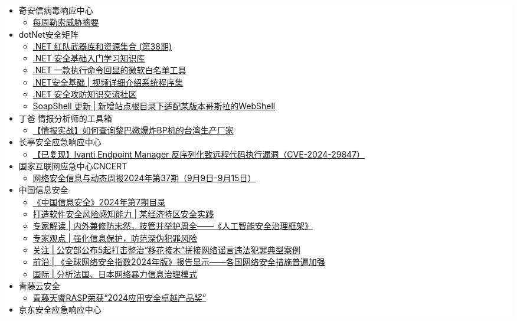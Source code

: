 - 奇安信病毒响应中心
  - [每周勒索威胁摘要](https://mp.weixin.qq.com/s?__biz=MzI5Mzg5MDM3NQ==&mid=2247496756&idx=1&sn=e447ada43fc00d2ba4ecfbece143396d&chksm=ec69841cdb1e0d0a27aa11d2412f7e23893dba45117a679bb96628a9827b705e27032d6fcfc7&scene=58&subscene=0#rd)
- dotNet安全矩阵
  - [.NET 红队武器库和资源集合 (第38期)](https://mp.weixin.qq.com/s?__biz=MzUyOTc3NTQ5MA==&mid=2247495432&idx=1&sn=d53f9234525fc229454bd07cf1638dcc&chksm=fa5941e5cd2ec8f355717a60fc7c72ae930545491cf20cd383981fe30ecce4f41d62bc2ead07&scene=58&subscene=0#rd)
  - [.NET 安全基础入门学习知识库](https://mp.weixin.qq.com/s?__biz=MzUyOTc3NTQ5MA==&mid=2247495432&idx=2&sn=fc017846265b8d7dd1aee57e7a8e8ecc&chksm=fa5941e5cd2ec8f369833084cfe84b8d12861ed02589f02d4885360c50fdec8e74276965b797&scene=58&subscene=0#rd)
  - [.NET 一款执行命令回显的微软白名单工具](https://mp.weixin.qq.com/s?__biz=MzUyOTc3NTQ5MA==&mid=2247495432&idx=3&sn=a00ddf7cff0c947a4d7fb4d5eb2c03fd&chksm=fa5941e5cd2ec8f3e283e7b871caac9dafa35768b421aa3bfde624842db00c17d6cdc3546efe&scene=58&subscene=0#rd)
  - [.NET安全基础 | 视频详细介绍系统程序集](https://mp.weixin.qq.com/s?__biz=MzUyOTc3NTQ5MA==&mid=2247495404&idx=1&sn=42830907c16d1eb2620c72218e1130ab&chksm=fa594001cd2ec917d27e02232ed616168e78a1b6d27cebd6980487a978269e68e77232da63c1&scene=58&subscene=0#rd)
  - [.NET 安全攻防知识交流社区](https://mp.weixin.qq.com/s?__biz=MzUyOTc3NTQ5MA==&mid=2247495404&idx=2&sn=c1e5998f419000e5e0b848c212ee11fd&chksm=fa594001cd2ec91751b83effa5acf19b5e233ab222d795e754327a1c72f45193ccbfd3a0b253&scene=58&subscene=0#rd)
  - [SoapShell 更新 | 新增站点根目录下适配某版本哥斯拉的WebShell](https://mp.weixin.qq.com/s?__biz=MzUyOTc3NTQ5MA==&mid=2247495404&idx=3&sn=26996229e99bf2907e96d166b41a1c1c&chksm=fa594001cd2ec91760b73ee909c86fd7efd9869c85c2a88036119ff1c634f296828c0d369c15&scene=58&subscene=0#rd)
- 丁爸 情报分析师的工具箱
  - [【情报实战】如何查询黎巴嫩爆炸BP机的台湾生产厂家](https://mp.weixin.qq.com/s?__biz=MzI2MTE0NTE3Mw==&mid=2651146248&idx=1&sn=b693402828bc302591dd6d5d7e842c20&chksm=f1af3f32c6d8b6248aa8af91acb774b2cad05d6e54f8c8177fb38de1ac2d934bd7f7b9354b5b&scene=58&subscene=0#rd)
- 长亭安全应急响应中心
  - [【已复现】Ivanti Endpoint Manager 反序列化致远程代码执行漏洞（CVE-2024-29847）](https://mp.weixin.qq.com/s?__biz=MzIwMDk1MjMyMg==&mid=2247492637&idx=1&sn=902b7d00667aae6392217033d7241912&chksm=96f7fb70a180726656d4f57bcfecd7b45dbc6cf43dc805d5c5052e355dd8eada1b48d774f487&scene=58&subscene=0#rd)
- 国家互联网应急中心CNCERT
  - [网络安全信息与动态周报2024年第37期（9月9日-9月15日）](https://mp.weixin.qq.com/s?__biz=MzIwNDk0MDgxMw==&mid=2247499358&idx=1&sn=15e9304fe618a431e8ad5cbe2b98cb28&chksm=973acd3ca04d442a673e999417666dbb35bf394198465a6c2ccaef5f3f262d3638d190d36bc1&scene=58&subscene=0#rd)
- 中国信息安全
  - [《中国信息安全》2024年第7期目录](https://mp.weixin.qq.com/s?__biz=MzA5MzE5MDAzOA==&mid=2664225807&idx=1&sn=a0a3b363f831ccd3ac2e94c6be85e63a&chksm=8b59def6bc2e57e02e6d1d4b077f34222a1a0ad412dc05dd0b79128dba793a26e8af45bd333b&scene=58&subscene=0#rd)
  - [打造软件安全风险感知能力 | 某经济特区安全实践](https://mp.weixin.qq.com/s?__biz=MzA5MzE5MDAzOA==&mid=2664225807&idx=2&sn=11e283e31058c18e386969d3c603d3e5&chksm=8b59def6bc2e57e0ede8464a5927e8ac99b7e2286ca34a210ff663e7d2caee45fe30e0c2771f&scene=58&subscene=0#rd)
  - [专家解读 | 内外兼修防未然，技管并举护周全——《人工智能安全治理框架》](https://mp.weixin.qq.com/s?__biz=MzA5MzE5MDAzOA==&mid=2664225807&idx=3&sn=c968c22e559ffac33075396a402a2a82&chksm=8b59def6bc2e57e00156d61f1d939c4221fb71a052a045ce7cd237f7d6c6a8819e93a0553654&scene=58&subscene=0#rd)
  - [专家观点 | 强化信息保护，防范深伪犯罪风险](https://mp.weixin.qq.com/s?__biz=MzA5MzE5MDAzOA==&mid=2664225807&idx=4&sn=415663d65765ff14ac4669a4853632a1&chksm=8b59def6bc2e57e01b10a1c686be7d2792771c8e800bfa2fec2236a5499bffec4d59e349dfb1&scene=58&subscene=0#rd)
  - [关注 | 公安部公布5起打击整治“移花接木”拼接网络谣言违法犯罪典型案例](https://mp.weixin.qq.com/s?__biz=MzA5MzE5MDAzOA==&mid=2664225807&idx=5&sn=b0998c039e38da9320c1eadbb042b0f3&chksm=8b59def6bc2e57e0a5dd1557c25cd4341d1e645d896440cfd76949e9c3c2ab3fdfd29233dbf7&scene=58&subscene=0#rd)
  - [前沿 | 《全球网络安全指数2024年版》报告显示——各国网络安全措施普遍加强](https://mp.weixin.qq.com/s?__biz=MzA5MzE5MDAzOA==&mid=2664225807&idx=6&sn=db33fece14337a7ea097c988ca0c15ea&chksm=8b59def6bc2e57e0d2593702b287638ae3d72fdc88609621445aff4112082772b9ec8b84cbe7&scene=58&subscene=0#rd)
  - [国际 | 分析法国、日本网络暴力信息治理模式](https://mp.weixin.qq.com/s?__biz=MzA5MzE5MDAzOA==&mid=2664225807&idx=7&sn=2284036400283799691e8b71e2007a04&chksm=8b59def6bc2e57e069b1a8609e8f3b4d427187b5ed661d73896ebae9842c7b8c07cba2c6fc55&scene=58&subscene=0#rd)
- 青藤云安全
  - [青藤天睿RASP荣获“2024应用安全卓越产品奖”](https://mp.weixin.qq.com/s?__biz=MzAwNDE4Mzc1NA==&mid=2650849499&idx=1&sn=251bac9f7debc9f97543e1ce2ba7e101&chksm=80dba37eb7ac2a6876c8c3af42b65ffa85a0e185ba7132909870705f6f1db47adcfdf2200bb8&scene=58&subscene=0#rd)
- 京东安全应急响应中心